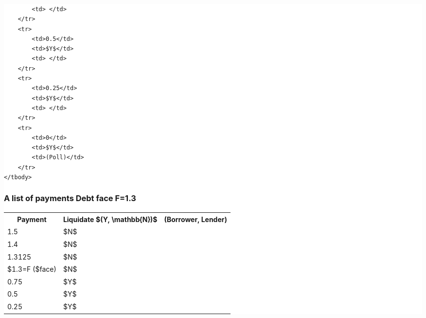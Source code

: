 			<td> </td>
		</tr>
		<tr>
			<td>0.5</td>
			<td>$Y$</td>
			<td> </td>
		</tr>
		<tr>
			<td>0.25</td>
			<td>$Y$</td>
			<td> </td>
		</tr>
		<tr>
			<td>0</td>
			<td>$Y$</td>
			<td>(Poll)</td>
		</tr>
	</tbody>
</table>

### A list of payments Debt face F=1.3

<table>
	<tbody>
		<tr>
			<th>Payment</th>
			<th>Liquidate $(Y,  \mathbb{N})$</th>
			<th>(Borrower,  Lender)</th>
		</tr>
		<tr>
			<td>1.5</td>
			<td>$N$</td>
			<td> </td>
		</tr>
		<tr>
			<td>1.4</td>
			<td>$N$</td>
			<td> </td>
		</tr>
		<tr>
			<td>1.3125</td>
			<td>$N$</td>
			<td> </td>
		</tr>
		<tr>
			<td>$1.3=F ($face)</td>
			<td>$N$</td>
			<td> </td>
		</tr>
		<tr>
			<td>0.75</td>
			<td>$Y$</td>
			<td> </td>
		</tr>
		<tr>
			<td>0.5</td>
			<td>$Y$</td>
			<td> </td>
		</tr>
		<tr>
			<td>0.25</td>
			<td>$Y$</td>
			<td> </td>
		</tr>
